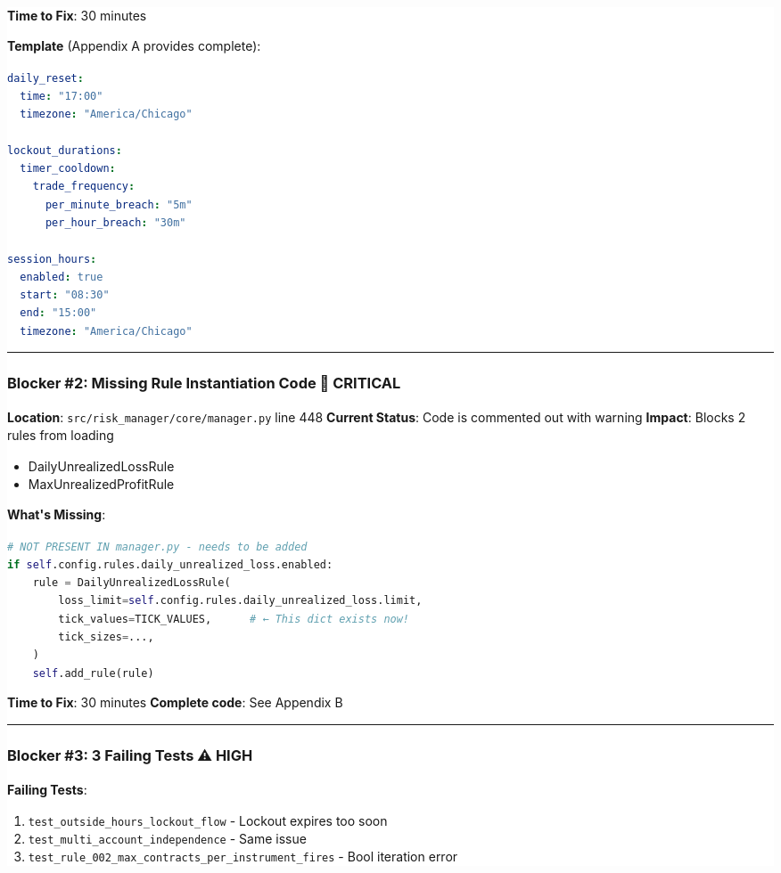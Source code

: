 **Time to Fix**: 30 minutes

**Template** (Appendix A provides complete):
```yaml
daily_reset:
  time: "17:00"
  timezone: "America/Chicago"

lockout_durations:
  timer_cooldown:
    trade_frequency:
      per_minute_breach: "5m"
      per_hour_breach: "30m"

session_hours:
  enabled: true
  start: "08:30"
  end: "15:00"
  timezone: "America/Chicago"
```

---

### Blocker #2: Missing Rule Instantiation Code 🔴 CRITICAL

**Location**: `src/risk_manager/core/manager.py` line 448
**Current Status**: Code is commented out with warning
**Impact**: Blocks 2 rules from loading
- DailyUnrealizedLossRule
- MaxUnrealizedProfitRule

**What's Missing**:
```python
# NOT PRESENT IN manager.py - needs to be added
if self.config.rules.daily_unrealized_loss.enabled:
    rule = DailyUnrealizedLossRule(
        loss_limit=self.config.rules.daily_unrealized_loss.limit,
        tick_values=TICK_VALUES,      # ← This dict exists now!
        tick_sizes=...,
    )
    self.add_rule(rule)
```

**Time to Fix**: 30 minutes
**Complete code**: See Appendix B

---

### Blocker #3: 3 Failing Tests ⚠️ HIGH

**Failing Tests**:
1. `test_outside_hours_lockout_flow` - Lockout expires too soon
2. `test_multi_account_independence` - Same issue
3. `test_rule_002_max_contracts_per_instrument_fires` - Bool iteration error
